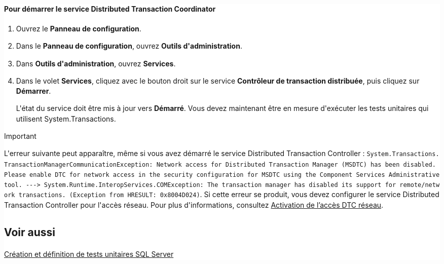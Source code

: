 #### <a name="to-start-the-distributed-transaction-coordinator-service"></a>Pour démarrer le service Distributed Transaction Coordinator  
  
1.  Ouvrez le **Panneau de configuration**.  
  
2.  Dans le **Panneau de configuration**, ouvrez **Outils d'administration**.  
  
3.  Dans **Outils d'administration**, ouvrez **Services**.  
  
4.  Dans le volet **Services**, cliquez avec le bouton droit sur le service **Contrôleur de transaction distribuée**, puis cliquez sur **Démarrer**.  
  
    L'état du service doit être mis à jour vers **Démarré**. Vous devez maintenant être en mesure d'exécuter les tests unitaires qui utilisent System.Transactions.  
  
> [!IMPORTANT]  
> L'erreur suivante peut apparaître, même si vous avez démarré le service Distributed Transaction Controller : `System.Transactions.TransactionManagerCommunicationException: Network access for Distributed Transaction Manager (MSDTC) has been disabled. Please enable DTC for network access in the security configuration for MSDTC using the Component Services Administrative tool. ---> System.Runtime.InteropServices.COMException: The transaction manager has disabled its support for remote/network transactions. (Exception from HRESULT: 0x8004D024)`. Si cette erreur se produit, vous devez configurer le service Distributed Transaction Controller pour l'accès réseau. Pour plus d'informations, consultez [Activation de l’accès DTC réseau](https://go.microsoft.com/fwlink/?LinkId=193916).  
  
## <a name="see-also"></a>Voir aussi  
[Création et définition de tests unitaires SQL Server](../ssdt/creating-and-defining-sql-server-unit-tests.md)  
  
